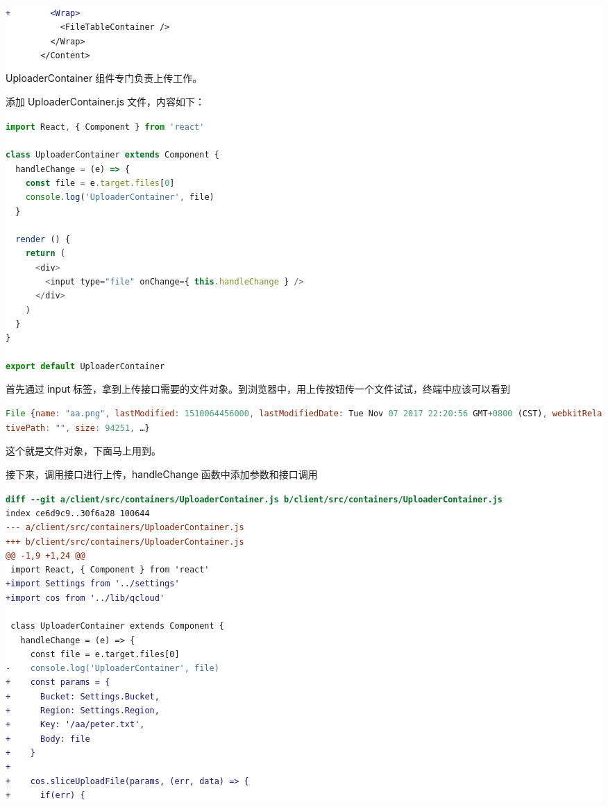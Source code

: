 ```diff
+        <Wrap>
           <FileTableContainer />
         </Wrap>
       </Content>
```

UploaderContainer 组件专门负责上传工作。

添加 UploaderContainer.js 文件，内容如下：


```js
import React, { Component } from 'react'

class UploaderContainer extends Component {
  handleChange = (e) => {
    const file = e.target.files[0]
    console.log('UploaderContainer', file)
  }

  render () {
    return (
      <div>
        <input type="file" onChange={ this.handleChange } />
      </div>
    )
  }
}

export default UploaderContainer
```

首先通过 input 标签，拿到上传接口需要的文件对象。到浏览器中，用上传按钮传一个文件试试，终端中应该可以看到


```js
File {name: "aa.png", lastModified: 1510064456000, lastModifiedDate: Tue Nov 07 2017 22:20:56 GMT+0800 (CST), webkitRelativePath: "", size: 94251, …}
```

这个就是文件对象，下面马上用到。

接下来，调用接口进行上传，handleChange 函数中添加参数和接口调用

```diff
diff --git a/client/src/containers/UploaderContainer.js b/client/src/containers/UploaderContainer.js
index ce6d9c9..30f6a28 100644
--- a/client/src/containers/UploaderContainer.js
+++ b/client/src/containers/UploaderContainer.js
@@ -1,9 +1,24 @@
 import React, { Component } from 'react'
+import Settings from '../settings'
+import cos from '../lib/qcloud'
 
 class UploaderContainer extends Component {
   handleChange = (e) => {
     const file = e.target.files[0]
-    console.log('UploaderContainer', file)
+    const params = {
+      Bucket: Settings.Bucket,
+      Region: Settings.Region,
+      Key: '/aa/peter.txt',
+      Body: file
+    }
+
+    cos.sliceUploadFile(params, (err, data) => {
+      if(err) {
```